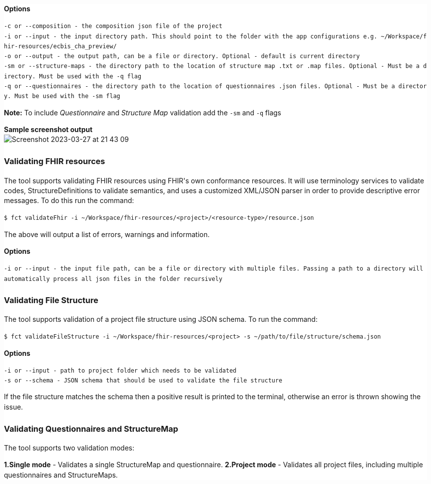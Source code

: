 **Options**
```
-c or --composition - the composition json file of the project
-i or --input - the input directory path. This should point to the folder with the app configurations e.g. ~/Workspace/fhir-resources/ecbis_cha_preview/
-o or --output - the output path, can be a file or directory. Optional - default is current directory
-sm or --structure-maps - the directory path to the location of structure map .txt or .map files. Optional - Must be a directory. Must be used with the -q flag
-q or --questionnaires - the directory path to the location of questionnaires .json files. Optional - Must be a directory. Must be used with the -sm flag
```

**Note:** To include _Questionnaire_ and _Structure Map_ validation add the `-sm` and `-q` flags

**Sample screenshot output**
<br/>
<img width="715" alt="Screenshot 2023-03-27 at 21 43 09" src="https://user-images.githubusercontent.com/10017086/228037581-209f9bab-d1b9-45eb-a920-aa12c70c5b98.png">

### Validating FHIR resources
The tool supports validating FHIR resources using FHIR's own conformance resources. It will use terminology services to validate codes, StructureDefinitions to validate semantics, and uses a customized XML/JSON parser in order to provide descriptive error messages. To do this run the command:
```console
$ fct validateFhir -i ~/Workspace/fhir-resources/<project>/<resource-type>/resource.json
```
The above will output a list of errors, warnings and information.

**Options**
```
-i or --input - the input file path, can be a file or directory with multiple files. Passing a path to a directory will automatically process all json files in the folder recursively
```

### Validating File Structure
The tool supports validation of a project file structure using JSON schema. To run the command:
```console
$ fct validateFileStructure -i ~/Workspace/fhir-resources/<project> -s ~/path/to/file/structure/schema.json
```

**Options**
```console
-i or --input - path to project folder which needs to be validated
-s or --schema - JSON schema that should be used to validate the file structure
```
If the file structure matches the schema then a positive result is printed to the terminal, otherwise an error 
is thrown showing the issue.

### Validating Questionnaires and  StructureMap 
The tool supports two validation modes:

**1.Single mode** - Validates a single StructureMap and questionnaire.
**2.Project mode** - Validates all project files, including multiple questionnaires and StructureMaps.
